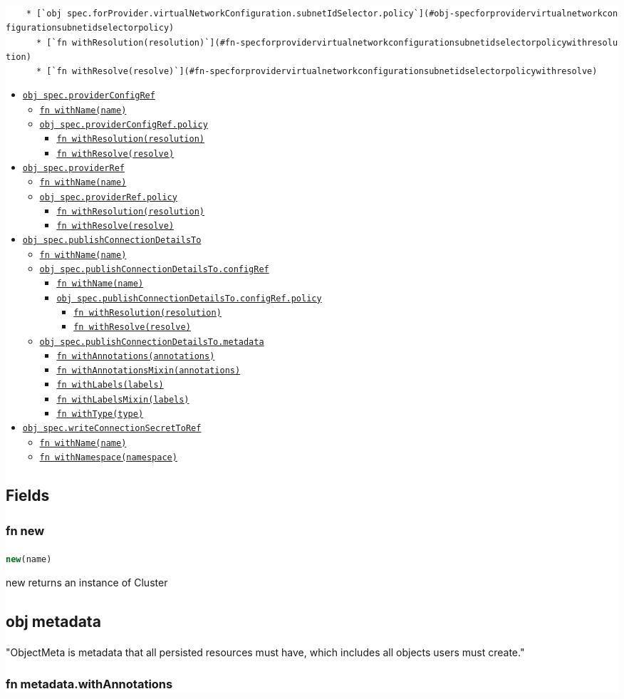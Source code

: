         * [`obj spec.forProvider.virtualNetworkConfiguration.subnetIdSelector.policy`](#obj-specforprovidervirtualnetworkconfigurationsubnetidselectorpolicy)
          * [`fn withResolution(resolution)`](#fn-specforprovidervirtualnetworkconfigurationsubnetidselectorpolicywithresolution)
          * [`fn withResolve(resolve)`](#fn-specforprovidervirtualnetworkconfigurationsubnetidselectorpolicywithresolve)
  * [`obj spec.providerConfigRef`](#obj-specproviderconfigref)
    * [`fn withName(name)`](#fn-specproviderconfigrefwithname)
    * [`obj spec.providerConfigRef.policy`](#obj-specproviderconfigrefpolicy)
      * [`fn withResolution(resolution)`](#fn-specproviderconfigrefpolicywithresolution)
      * [`fn withResolve(resolve)`](#fn-specproviderconfigrefpolicywithresolve)
  * [`obj spec.providerRef`](#obj-specproviderref)
    * [`fn withName(name)`](#fn-specproviderrefwithname)
    * [`obj spec.providerRef.policy`](#obj-specproviderrefpolicy)
      * [`fn withResolution(resolution)`](#fn-specproviderrefpolicywithresolution)
      * [`fn withResolve(resolve)`](#fn-specproviderrefpolicywithresolve)
  * [`obj spec.publishConnectionDetailsTo`](#obj-specpublishconnectiondetailsto)
    * [`fn withName(name)`](#fn-specpublishconnectiondetailstowithname)
    * [`obj spec.publishConnectionDetailsTo.configRef`](#obj-specpublishconnectiondetailstoconfigref)
      * [`fn withName(name)`](#fn-specpublishconnectiondetailstoconfigrefwithname)
      * [`obj spec.publishConnectionDetailsTo.configRef.policy`](#obj-specpublishconnectiondetailstoconfigrefpolicy)
        * [`fn withResolution(resolution)`](#fn-specpublishconnectiondetailstoconfigrefpolicywithresolution)
        * [`fn withResolve(resolve)`](#fn-specpublishconnectiondetailstoconfigrefpolicywithresolve)
    * [`obj spec.publishConnectionDetailsTo.metadata`](#obj-specpublishconnectiondetailstometadata)
      * [`fn withAnnotations(annotations)`](#fn-specpublishconnectiondetailstometadatawithannotations)
      * [`fn withAnnotationsMixin(annotations)`](#fn-specpublishconnectiondetailstometadatawithannotationsmixin)
      * [`fn withLabels(labels)`](#fn-specpublishconnectiondetailstometadatawithlabels)
      * [`fn withLabelsMixin(labels)`](#fn-specpublishconnectiondetailstometadatawithlabelsmixin)
      * [`fn withType(type)`](#fn-specpublishconnectiondetailstometadatawithtype)
  * [`obj spec.writeConnectionSecretToRef`](#obj-specwriteconnectionsecrettoref)
    * [`fn withName(name)`](#fn-specwriteconnectionsecrettorefwithname)
    * [`fn withNamespace(namespace)`](#fn-specwriteconnectionsecrettorefwithnamespace)

## Fields

### fn new

```ts
new(name)
```

new returns an instance of Cluster

## obj metadata

"ObjectMeta is metadata that all persisted resources must have, which includes all objects users must create."

### fn metadata.withAnnotations
